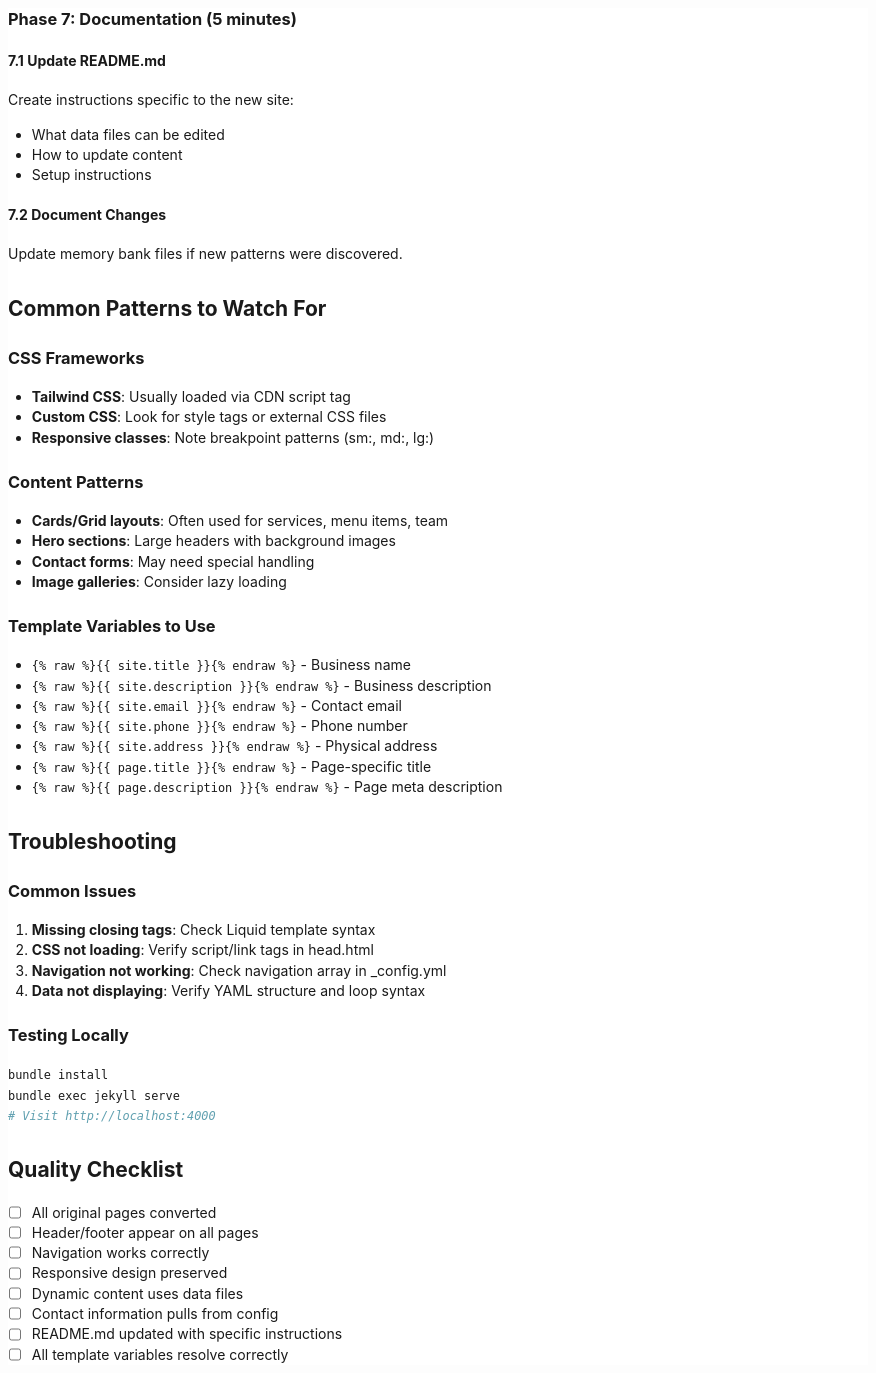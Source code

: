 ### Phase 7: Documentation (5 minutes)

#### 7.1 Update README.md
Create instructions specific to the new site:
- What data files can be edited
- How to update content
- Setup instructions

#### 7.2 Document Changes
Update memory bank files if new patterns were discovered.

## Common Patterns to Watch For

### CSS Frameworks
- **Tailwind CSS**: Usually loaded via CDN script tag
- **Custom CSS**: Look for style tags or external CSS files
- **Responsive classes**: Note breakpoint patterns (sm:, md:, lg:)

### Content Patterns
- **Cards/Grid layouts**: Often used for services, menu items, team
- **Hero sections**: Large headers with background images
- **Contact forms**: May need special handling
- **Image galleries**: Consider lazy loading

### Template Variables to Use
- `{% raw %}{{ site.title }}{% endraw %}` - Business name
- `{% raw %}{{ site.description }}{% endraw %}` - Business description  
- `{% raw %}{{ site.email }}{% endraw %}` - Contact email
- `{% raw %}{{ site.phone }}{% endraw %}` - Phone number
- `{% raw %}{{ site.address }}{% endraw %}` - Physical address
- `{% raw %}{{ page.title }}{% endraw %}` - Page-specific title
- `{% raw %}{{ page.description }}{% endraw %}` - Page meta description

## Troubleshooting

### Common Issues
1. **Missing closing tags**: Check Liquid template syntax
2. **CSS not loading**: Verify script/link tags in head.html
3. **Navigation not working**: Check navigation array in _config.yml
4. **Data not displaying**: Verify YAML structure and loop syntax

### Testing Locally
```bash
bundle install
bundle exec jekyll serve
# Visit http://localhost:4000
```

## Quality Checklist
- [ ] All original pages converted
- [ ] Header/footer appear on all pages
- [ ] Navigation works correctly
- [ ] Responsive design preserved
- [ ] Dynamic content uses data files
- [ ] Contact information pulls from config
- [ ] README.md updated with specific instructions
- [ ] All template variables resolve correctly
